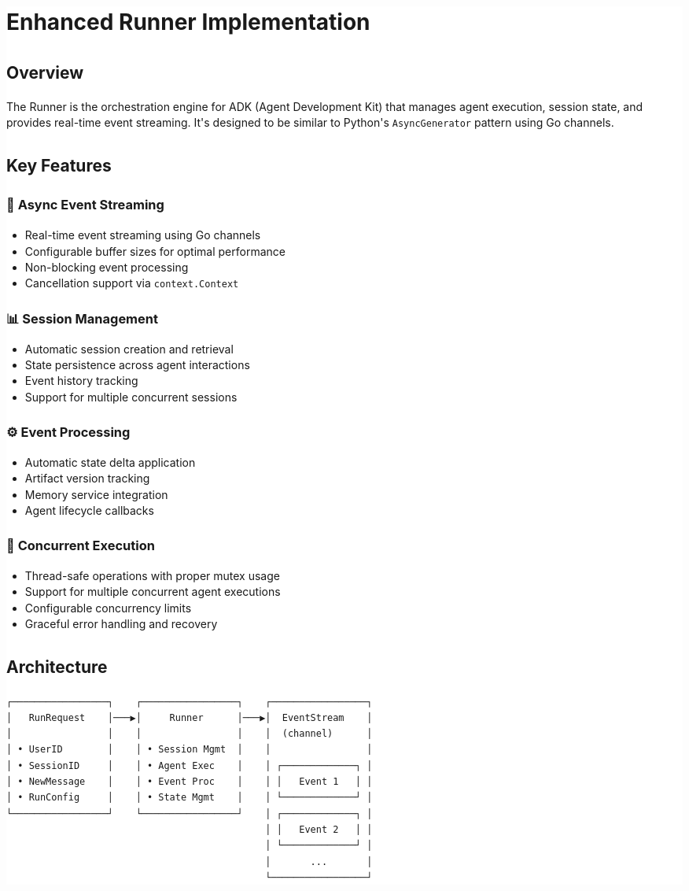 # Enhanced Runner Implementation

## Overview

The Runner is the orchestration engine for ADK (Agent Development Kit) that manages agent execution, session state, and provides real-time event streaming. It's designed to be similar to Python's `AsyncGenerator` pattern using Go channels.

## Key Features

### 🔄 **Async Event Streaming**
- Real-time event streaming using Go channels
- Configurable buffer sizes for optimal performance
- Non-blocking event processing
- Cancellation support via `context.Context`

### 📊 **Session Management**  
- Automatic session creation and retrieval
- State persistence across agent interactions
- Event history tracking
- Support for multiple concurrent sessions

### ⚙️ **Event Processing**
- Automatic state delta application
- Artifact version tracking
- Memory service integration
- Agent lifecycle callbacks

### 🚀 **Concurrent Execution**
- Thread-safe operations with proper mutex usage
- Support for multiple concurrent agent executions
- Configurable concurrency limits
- Graceful error handling and recovery

## Architecture

```
┌─────────────────┐    ┌─────────────────┐    ┌─────────────────┐
│   RunRequest    │───▶│     Runner      │───▶│  EventStream    │
│                 │    │                 │    │  (channel)      │
│ • UserID        │    │ • Session Mgmt  │    │                 │
│ • SessionID     │    │ • Agent Exec    │    │ ┌─────────────┐ │
│ • NewMessage    │    │ • Event Proc    │    │ │   Event 1   │ │
│ • RunConfig     │    │ • State Mgmt    │    │ └─────────────┘ │
└─────────────────┘    └─────────────────┘    │ ┌─────────────┐ │
                                              │ │   Event 2   │ │
                                              │ └─────────────┘ │
                                              │       ...       │
                                              └─────────────────┘
```
